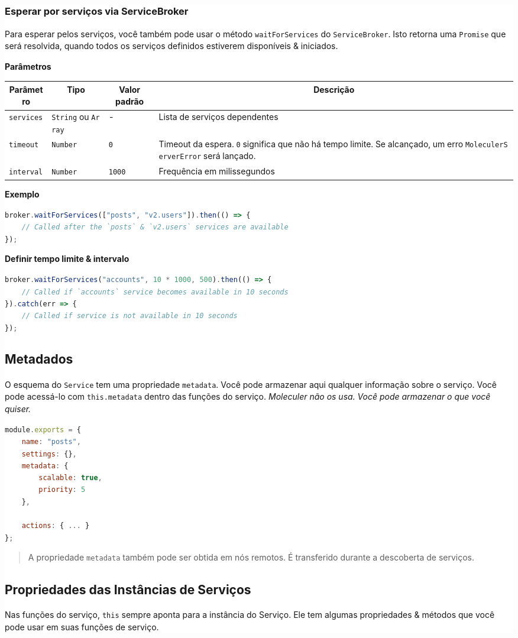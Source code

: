 ### Esperar por serviços via ServiceBroker
Para esperar pelos serviços, você também pode usar o método `waitForServices` do `ServiceBroker`. Isto retorna uma `Promise` que será resolvida, quando todos os serviços definidos estiverem disponíveis & iniciados.

**Parâmetros**

| Parâmetro  | Tipo                | Valor padrão | Descrição                                                                                                            |
| ---------- | ------------------- | ------------ | -------------------------------------------------------------------------------------------------------------------- |
| `services` | `String` ou `Array` | -            | Lista de serviços dependentes                                                                                        |
| `timeout`  | `Number`            | `0`          | Timeout da espera. `0` significa que não há tempo limite. Se alcançado, um erro `MoleculerServerError` será lançado. |
| `interval` | `Number`            | `1000`       | Frequência em milissegundos                                                                                          |

**Exemplo**
```js
broker.waitForServices(["posts", "v2.users"]).then(() => {
    // Called after the `posts` & `v2.users` services are available
});
```

**Definir tempo limite & intervalo**
```js
broker.waitForServices("accounts", 10 * 1000, 500).then(() => {
    // Called if `accounts` service becomes available in 10 seconds
}).catch(err => {
    // Called if service is not available in 10 seconds
});
```

## Metadados

O esquema do `Service` tem uma propriedade `metadata`. Você pode armazenar aqui qualquer informação sobre o serviço. Você pode acessá-lo com `this.metadata` dentro das funções do serviço. _Moleculer não os usa. Você pode armazenar o que você quiser._

```js
module.exports = {
    name: "posts",
    settings: {},
    metadata: {
        scalable: true,
        priority: 5
    },

    actions: { ... }
};
```
> A propriedade `metadata` também pode ser obtida em nós remotos. É transferido durante a descoberta de serviços.

## Propriedades das Instâncias de Serviços
Nas funções do serviço, `this` sempre aponta para a instância do Serviço. Ele tem algumas propriedades & métodos que você pode usar em suas funções de serviço.
